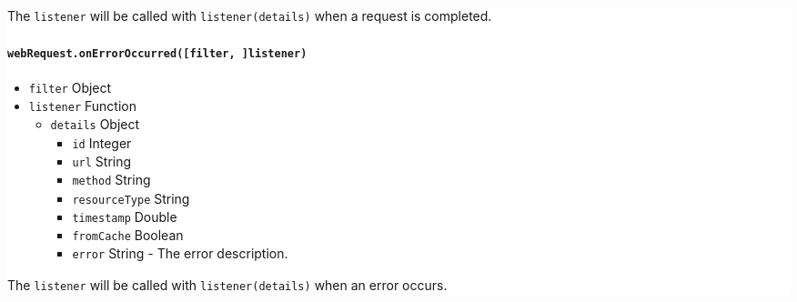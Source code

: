 The `listener` will be called with `listener(details)` when a request is
completed.

#### `webRequest.onErrorOccurred([filter, ]listener)`

* `filter` Object
* `listener` Function
  * `details` Object
    * `id` Integer
    * `url` String
    * `method` String
    * `resourceType` String
    * `timestamp` Double
    * `fromCache` Boolean
    * `error` String - The error description.

The `listener` will be called with `listener(details)` when an error occurs.
